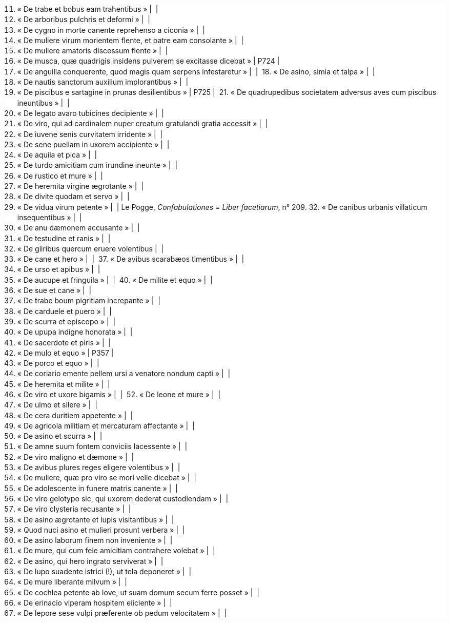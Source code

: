11. « De trabe et bobus eam trahentibus » |  | 
12. « De arboribus pulchris et deformi » |  | 
13. « De cygno in morte canente reprehenso a ciconia » |  | 
14. « De muliere virum morientem flente, et patre eam consolante » |  | 
15. « De muliere amatoris discessum flente » |  | 
16. « De musca, quæ quadrigis insidens pulverem se excitasse dicebat » | P724 | 
17. « De anguilla conquerente, quod magis quam serpens infestaretur » |  | 
18. « De asino, simia et talpa » |  | 
19. « De nautis sanctorum auxilium implorantibus » |  | 
20. « De piscibus e sartagine in prunas desilientibus » | P725 | 
21. « De quadrupedibus societatem adversus aves cum piscibus ineuntibus » |  | 
22. « De legato avaro tubicines decipiente » |  | 
23. « De viro, qui ad cardinalem nuper creatum gratulandi gratia accessit » |  | 
24. « De iuvene senis curvitatem irridente » |  | 
25. « De sene puellam in uxorem accipiente » |  | 
26. « De aquila et pica » |  | 
27. « De turdo amicitiam cum irundine ineunte » |  | 
28. « De rustico et mure » |  | 
29. « De heremita virgine ægrotante » |  | 
30. « De divite quodam et servo » |  | 
31. « De vidua virum petente » |  | Le Pogge, *Confabulationes* = *Liber facetiarum*, n° 209.
32. « De canibus urbanis villaticum insequentibus » |  | 
33. « De anu dæmonem accusante » |  | 
34. « De testudine et ranis » |  | 
35. « De gliribus quercum eruere volentibus |  | 
36. « De cane et hero » |  | 
37. « De avibus scarabæos timentibus » |  | 
38. « De urso et apibus » |  | 
39. « De aucupe et fringuila » |  | 
40. « De milite et equo » |  | 
41. « De sue et cane » |  | 
42. « De trabe boum pigritiam increpante » |  | 
43. « De carduele et puero » |  | 
44. « De scurra et episcopo » |  | 
45. « De upupa indigne honorata » |  | 
46. « De sacerdote et piris » |  | 
47. « De mulo et equo » | P357 | 
48. « De porco et equo » |  | 
49. « De coriario emente pellem ursi a venatore nondum capti » |  | 
50. « De heremita et milite » |  | 
51. « De viro et uxore bigamis » |  | 
52. « De leone et mure » |  | 
53. « De ulmo et silere » |  | 
54. « De cera duritiem appetente » |  | 
55. « De agricola militiam et mercaturam affectante » |  | 
56. « De asino et scurra » |  | 
57. « De amne suum fontem conviciis lacessente » |  | 
58. « De viro maligno et dæmone » |  | 
59. « De avibus plures reges eligere volentibus » |  | 
60. « De muliere, quæ pro viro se mori velle dicebat » |  | 
61. « De adolescente in funere matris canente » |  | 
62. « De viro gelotypo sic, qui uxorem dederat custodiendam » |  | 
63. « De viro clysteria recusante » |  | 
64. « De asino ægrotante et lupis visitantibus » |  | 
65. « Quod nuci asino et mulieri prosunt verbera » |  | 
66. « De asino laborum finem non inveniente » |  | 
67. « De mure, qui cum fele amicitiam contrahere volebat » |  | 
68. « De asino, qui hero ingrato serviverat » |  | 
69. « De lupo suadente istrici (!), ut tela deponeret » |  | 
70. « De mure liberante milvum » |  | 
71. « De cochlea petente ab Iove, ut suam domum secum ferre posset » |  | 
72. « De erinacio viperam hospitem eiiciente » |  | 
73. « De lepore sese vulpi præferente ob pedum velocitatem » |  | 
